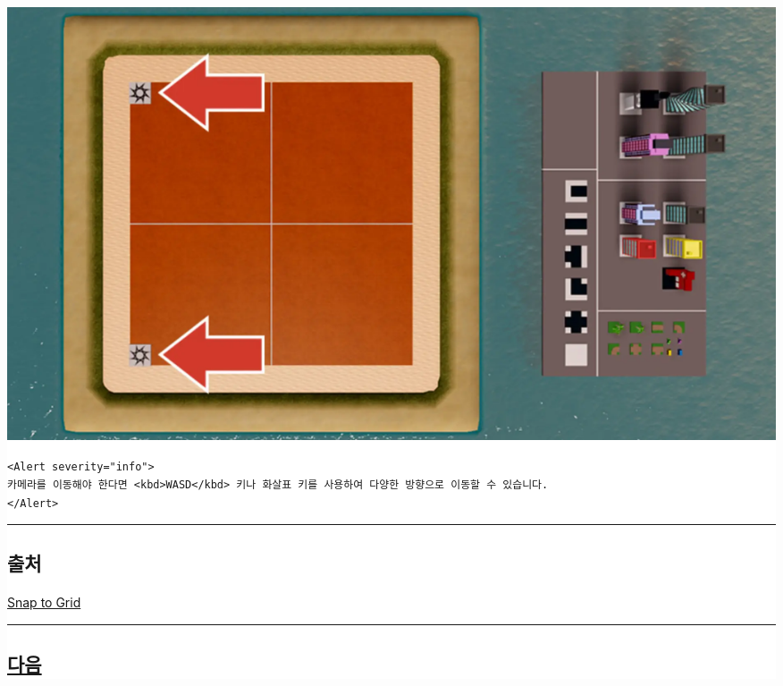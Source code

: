    <img src="../img/06_03_Snap_to_Grid/spawnLocations_2placed.jpg.webp" />

    <Alert severity="info">
    카메라를 이동해야 한다면 <kbd>WASD</kbd> 키나 화살표 키를 사용하여 다양한 방향으로 이동할 수 있습니다.
    </Alert>

---
## 출처
[Snap to Grid](https://create.roblox.com/docs/ko-kr/education/build-it-play-it-create-and-destroy/snap-to-grid)

---
## [다음](06_04_Save_and_Publish.md)
